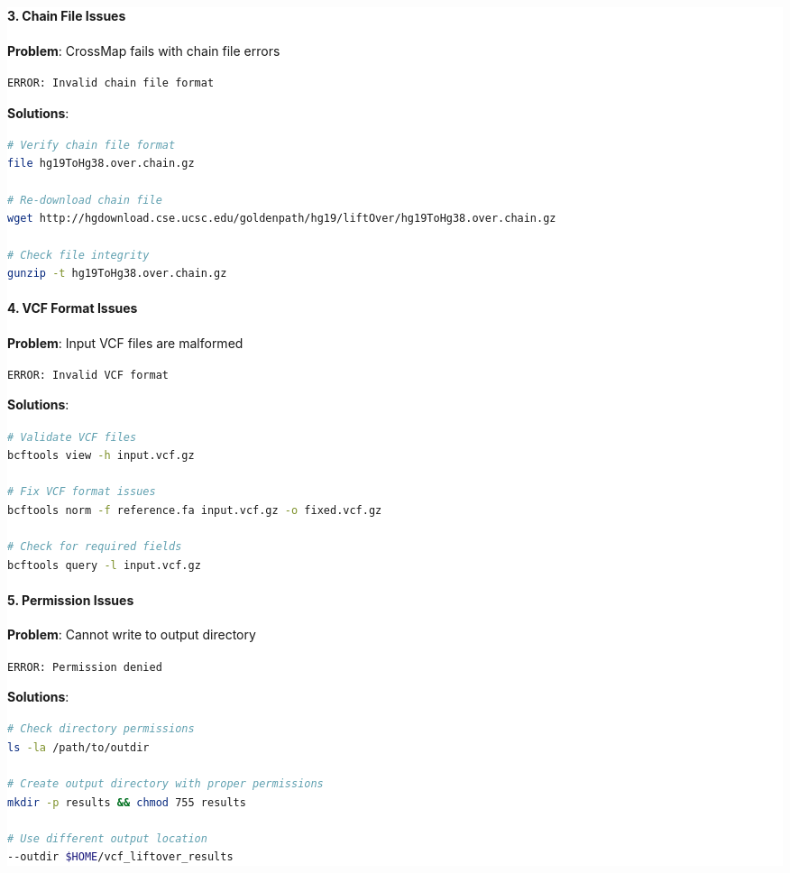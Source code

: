 #### 3. Chain File Issues

**Problem**: CrossMap fails with chain file errors
```
ERROR: Invalid chain file format
```

**Solutions**:
```bash
# Verify chain file format
file hg19ToHg38.over.chain.gz

# Re-download chain file
wget http://hgdownload.cse.ucsc.edu/goldenpath/hg19/liftOver/hg19ToHg38.over.chain.gz

# Check file integrity
gunzip -t hg19ToHg38.over.chain.gz
```

#### 4. VCF Format Issues

**Problem**: Input VCF files are malformed
```
ERROR: Invalid VCF format
```

**Solutions**:
```bash
# Validate VCF files
bcftools view -h input.vcf.gz

# Fix VCF format issues
bcftools norm -f reference.fa input.vcf.gz -o fixed.vcf.gz

# Check for required fields
bcftools query -l input.vcf.gz
```

#### 5. Permission Issues

**Problem**: Cannot write to output directory
```
ERROR: Permission denied
```

**Solutions**:
```bash
# Check directory permissions
ls -la /path/to/outdir

# Create output directory with proper permissions
mkdir -p results && chmod 755 results

# Use different output location
--outdir $HOME/vcf_liftover_results
```

